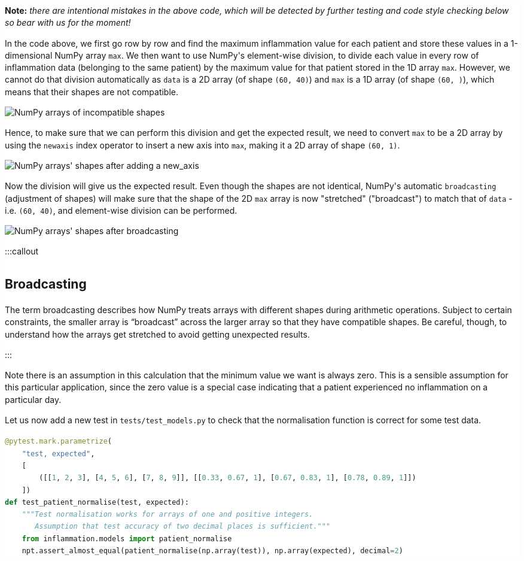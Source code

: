 **Note:** *there are intentional mistakes in the above code, which will be
detected by further testing and code style checking below so bear with us for the moment!*

In the code above, we first go row by row and find the maximum inflammation
value for each patient and store these values in a 1-dimensional NumPy array
`max`. We then want to use NumPy's element-wise division, to divide each value
in every row of inflammation data (belonging to the same patient) by the maximum
value for that patient stored in the 1D array `max`.  However, we cannot do that
division automatically as `data` is a 2D array (of shape `(60, 40)`) and `max`
is a 1D array (of shape `(60, )`), which means that their shapes are not
compatible.

![NumPy arrays of incompatible shapes](fig/numpy-incompatible-shapes.png)

Hence, to make sure that we can perform this division and get the expected
result, we need to convert `max` to be a 2D array by using the `newaxis` index
operator to insert a new axis into `max`, making it a 2D array of shape `(60,
1)`.

![NumPy arrays' shapes after adding a new_axis](fig/numpy-shapes-after-new-axis.png)

Now the division will give us the expected result. Even though the shapes are
not identical, NumPy's automatic `broadcasting` (adjustment of shapes) will make
sure that the shape of the 2D `max` array is now "stretched" ("broadcast") to
match that of `data` - i.e. `(60, 40)`, and element-wise division can be
performed.

![NumPy arrays' shapes after broadcasting](fig/numpy-shapes-after-broadcasting.png)

:::callout
## Broadcasting

The term broadcasting describes how NumPy treats arrays with different shapes
during arithmetic operations.  Subject to certain constraints, the smaller array
is “broadcast” across the larger array so that they have compatible shapes. Be
careful, though, to understand how the arrays get stretched to avoid getting
unexpected results.

:::

Note there is an assumption in this calculation that the minimum value we want
is always zero. This is a sensible assumption for this particular application,
since the zero value is a special case indicating that a patient experienced no
inflammation on a particular day.

Let us now add a new test in `tests/test_models.py` to check that the
normalisation function is correct for some test data.

~~~python
@pytest.mark.parametrize(
    "test, expected",
    [
        ([[1, 2, 3], [4, 5, 6], [7, 8, 9]], [[0.33, 0.67, 1], [0.67, 0.83, 1], [0.78, 0.89, 1]])
    ])
def test_patient_normalise(test, expected):
    """Test normalisation works for arrays of one and positive integers.
       Assumption that test accuracy of two decimal places is sufficient."""
    from inflammation.models import patient_normalise
    npt.assert_almost_equal(patient_normalise(np.array(test)), np.array(expected), decimal=2)
~~~
